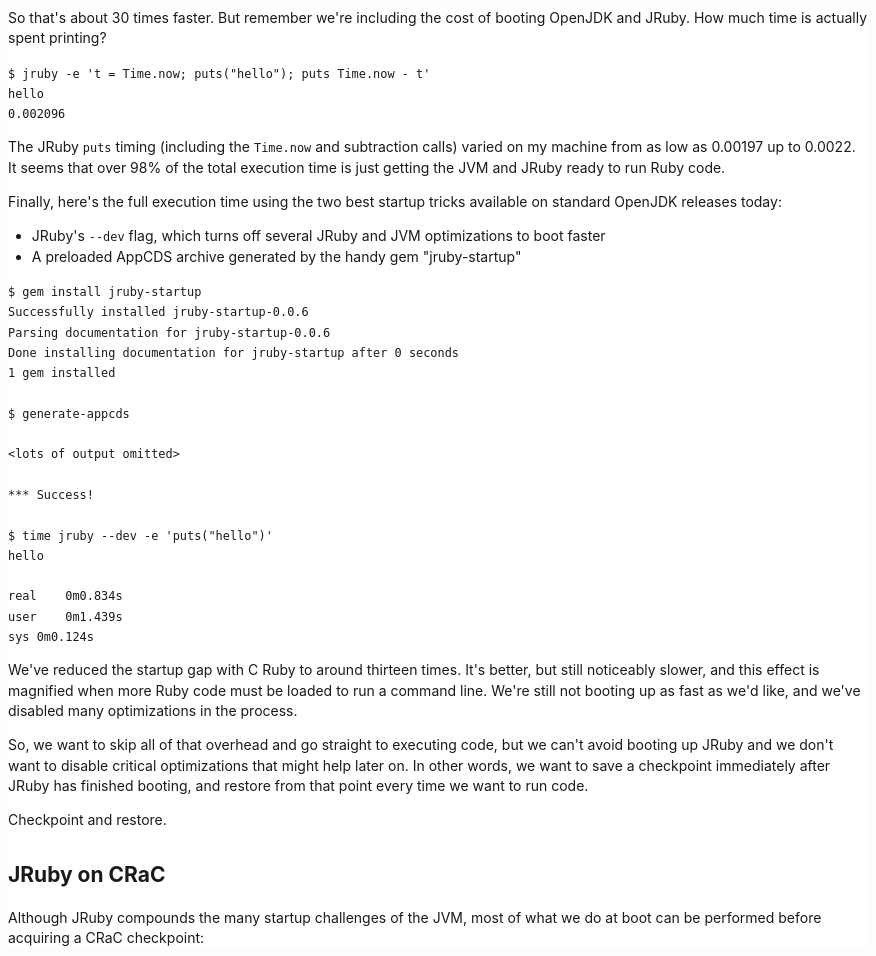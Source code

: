 So that's about 30 times faster. But remember we're including the cost of booting OpenJDK and JRuby. How much time is actually spent printing?

```
$ jruby -e 't = Time.now; puts("hello"); puts Time.now - t'
hello
0.002096
```

The JRuby `puts` timing (including the `Time.now` and subtraction calls) varied on my machine from as low as 0.00197 up to 0.0022. It seems that over 98% of the total execution time is just getting the JVM and JRuby ready to run Ruby code.

Finally, here's the full execution time using the two best startup tricks available on standard OpenJDK releases today:

* JRuby's `--dev` flag, which turns off several JRuby and JVM optimizations to boot faster
* A preloaded AppCDS archive generated by the handy gem "jruby-startup"

```
$ gem install jruby-startup
Successfully installed jruby-startup-0.0.6
Parsing documentation for jruby-startup-0.0.6
Done installing documentation for jruby-startup after 0 seconds
1 gem installed

$ generate-appcds 

<lots of output omitted>

*** Success!

$ time jruby --dev -e 'puts("hello")'
hello

real	0m0.834s
user	0m1.439s
sys	0m0.124s
```

We've reduced the startup gap with C Ruby to around thirteen times. It's better, but still noticeably slower, and this effect is magnified when more Ruby code must be loaded to run a command line. We're still not booting up as fast as we'd like, and we've disabled many optimizations in the process.

So, we want to skip all of that overhead and go straight to executing code, but we can't avoid booting up JRuby and we don't want to disable critical optimizations that might help later on. In other words, we want to save a checkpoint immediately after JRuby has finished booting, and restore from that point every time we want to run code.

Checkpoint and restore.

JRuby on CRaC
-------------

Although JRuby compounds the many startup challenges of the JVM, most of what we do at boot can be performed before acquiring a CRaC checkpoint:
